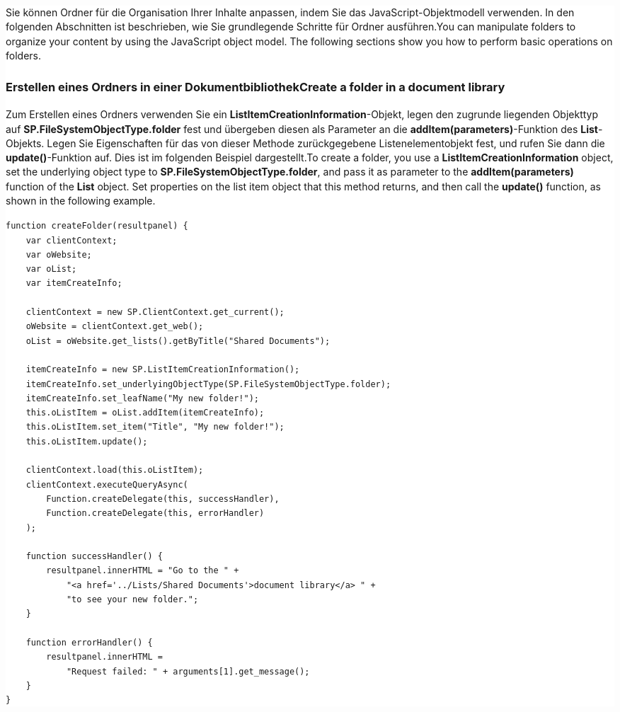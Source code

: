 <span data-ttu-id="44648-p116">Sie können Ordner für die Organisation Ihrer Inhalte anpassen, indem Sie das JavaScript-Objektmodell verwenden. In den folgenden Abschnitten ist beschrieben, wie Sie grundlegende Schritte für Ordner ausführen.</span><span class="sxs-lookup"><span data-stu-id="44648-p116">You can manipulate folders to organize your content by using the JavaScript object model. The following sections show you how to perform basic operations on folders.</span></span>
 

 

### <a name="create-a-folder-in-a-document-library"></a><span data-ttu-id="44648-195">Erstellen eines Ordners in einer Dokumentbibliothek</span><span class="sxs-lookup"><span data-stu-id="44648-195">Create a folder in a document library</span></span>

<span data-ttu-id="44648-p117">Zum Erstellen eines Ordners verwenden Sie ein **ListItemCreationInformation**-Objekt, legen den zugrunde liegenden Objekttyp auf **SP.FileSystemObjectType.folder** fest und übergeben diesen als Parameter an die **addItem(parameters)**-Funktion des **List**-Objekts. Legen Sie Eigenschaften für das von dieser Methode zurückgegebene Listenelementobjekt fest, und rufen Sie dann die **update()**-Funktion auf. Dies ist im folgenden Beispiel dargestellt.</span><span class="sxs-lookup"><span data-stu-id="44648-p117">To create a folder, you use a  **ListItemCreationInformation** object, set the underlying object type to **SP.FileSystemObjectType.folder**, and pass it as parameter to the  **addItem(parameters)** function of the **List** object. Set properties on the list item object that this method returns, and then call the **update()** function, as shown in the following example.</span></span>
 

 

```
function createFolder(resultpanel) {
    var clientContext;
    var oWebsite;
    var oList;
    var itemCreateInfo;

    clientContext = new SP.ClientContext.get_current();
    oWebsite = clientContext.get_web();
    oList = oWebsite.get_lists().getByTitle("Shared Documents");

    itemCreateInfo = new SP.ListItemCreationInformation();
    itemCreateInfo.set_underlyingObjectType(SP.FileSystemObjectType.folder);
    itemCreateInfo.set_leafName("My new folder!");
    this.oListItem = oList.addItem(itemCreateInfo);
    this.oListItem.set_item("Title", "My new folder!");
    this.oListItem.update();

    clientContext.load(this.oListItem);
    clientContext.executeQueryAsync(
        Function.createDelegate(this, successHandler),
        Function.createDelegate(this, errorHandler)
    );

    function successHandler() {
        resultpanel.innerHTML = "Go to the " +
            "<a href='../Lists/Shared Documents'>document library</a> " +
            "to see your new folder.";
    }

    function errorHandler() {
        resultpanel.innerHTML =
            "Request failed: " + arguments[1].get_message();
    }
}
```
